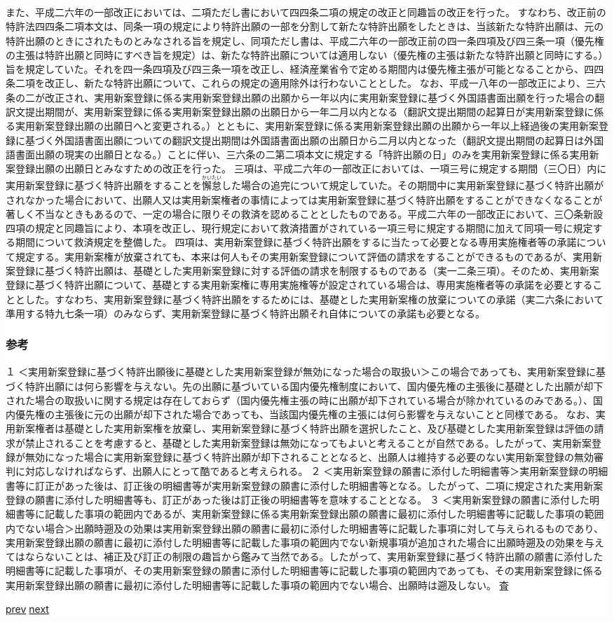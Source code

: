 また、平成二六年の一部改正においては、二項ただし書において四四条二項の規定の改正と同趣旨の改正を行った。
すなわち、改正前の特許法四四条二項本文は、同条一項の規定により特許出願の一部を分割して新たな特許出願をしたときは、当該新たな特許出願は、元の特許出願のときにされたものとみなされる旨を規定し、同項ただし書は、平成二六年の一部改正前の四一条四項及び四三条一項（優先権の主張は特許出願と同時にすべき旨を規定）は、新たな特許出願については適用しない（優先権の主張は新たな特許出願と同時にする。）旨を規定していた。それを四一条四項及び四三条一項を改正し、経済産業省令で定める期間内は優先権主張が可能となることから、四四条二項を改正し、新たな特許出願について、これらの規定の適用除外は行わないこととした。
なお、平成一八年の一部改正により、三六条の二が改正され、実用新案登録に係る実用新案登録出願の出願から一年以内に実用新案登録に基づく外国語書面出願を行った場合の翻訳文提出期間が、実用新案登録に係る実用新案登録出願の出願日から一年二月以内となる（翻訳文提出期間の起算日が実用新案登録に係る実用新案登録出願の出願日へと変更される。）とともに、実用新案登録に係る実用新案登録出願の出願から一年以上経過後の実用新案登録に基づく外国語書面出願についての翻訳文提出期間は外国語書面出願の出願日から二月以内となった（翻訳文提出期間の起算日は外国語書面出願の現実の出願日となる。）ことに伴い、三六条の二第二項本文に規定する「特許出願の日」のみを実用新案登録に係る実用新案登録出願の出願日とみなすための改正を行った。
三項は、平成二六年の一部改正においては、一項三号に規定する期間（三〇日）内に実用新案登録に基づく特許出願をすることを<Ruby>懈<Rt>かい</Rt></Ruby><Ruby>怠<Rt>たい</Rt></Ruby>した場合の追完について規定していた。その期間中に実用新案登録に基づく特許出願がされなかった場合において、出願人又は実用新案権者の事情によっては実用新案登録に基づく特許出願をすることができなくなることが著しく不当なときもあるので、一定の場合に限りその救済を認めることとしたものである。平成二六年の一部改正において、三〇条新設四項の規定と同趣旨により、本項を改正し、現行規定において救済措置がされている一項三号に規定する期間に加えて同項一号に規定する期間について救済規定を整備した。
四項は、実用新案登録に基づく特許出願をするに当たって必要となる専用実施権者等の承諾について規定する。実用新案権が放棄されても、本来は何人もその実用新案登録について評価の請求をすることができるものであるが、実用新案登録に基づく特許出願は、基礎とした実用新案登録に対する評価の請求を制限するものである（実一二条三項）。そのため、実用新案登録に基づく特許出願について、基礎とする実用新案権に専用実施権等が設定されている場合は、専用実施権者等の承諾を必要とすることとした。すなわち、実用新案登録に基づく特許出願をするためには、基礎とした実用新案権の放棄についての承諾（実二六条において準用する特九七条一項）のみならず、実用新案登録に基づく特許出願それ自体についての承諾も必要となる。

### 参考
１ ＜実用新案登録に基づく特許出願後に基礎とした実用新案登録が無効になった場合の取扱い＞この場合であっても、実用新案登録に基づく特許出願には何ら影響を与えない。先の出願に基づいている国内優先権制度において、国内優先権の主張後に基礎とした出願が却下された場合の取扱いに関する規定は存在しておらず（国内優先権主張の時に出願が却下されている場合が除かれているのみである。）、国内優先権の主張後に元の出願が却下された場合であっても、当該国内優先権の主張には何ら影響を与えないことと同様である。
なお、実用新案権者は基礎とした実用新案権を放棄し、実用新案登録に基づく特許出願を選択したこと、及び基礎とした実用新案登録は評価の請求が禁止されることを考慮すると、基礎とした実用新案登録は無効になってもよいと考えることが自然である。したがって、実用新案登録が無効になった場合に実用新案登録に基づく特許出願が却下されることとなると、出願人は維持する必要のない実用新案登録の無効審判に対応しなければならず、出願人にとって酷であると考えられる。
２ ＜実用新案登録の願書に添付した明細書等＞実用新案登録の明細書等に訂正があった後は、訂正後の明細書等が実用新案登録の願書に添付した明細書等となる。したがって、二項に規定された実用新案登録の願書に添付した明細書等も、訂正があった後は訂正後の明細書等を意味することとなる。
３ ＜実用新案登録の願書に添付した明細書等に記載した事項の範囲内であるが、実用新案登録に係る実用新案登録出願の願書に最初に添付した明細書等に記載した事項の範囲内でない場合＞出願時遡及の効果は実用新案登録出願の願書に最初に添付した明細書等に記載した事項に対して与えられるものであり、実用新案登録出願の願書に最初に添付した明細書等に記載した事項の範囲内でない新規事項が追加された場合に出願時遡及の効果を与えてはならないことは、補正及び訂正の制限の趣旨から鑑みて当然である。したがって、実用新案登録に基づく特許出願の願書に添付した明細書等に記載した事項が、その実用新案登録の願書に添付した明細書等に記載した事項の範囲内であっても、その実用新案登録に係る実用新案登録出願の願書に最初に添付した明細書等に記載した事項の範囲内でない場合、出願時は遡及しない。
査

[prev](/specific\markdowns\特許法\062_Mp-Ch_2-At_46.md)
[next](/specific\markdowns\特許法\064_Mp-Ch_3-At_47.md)